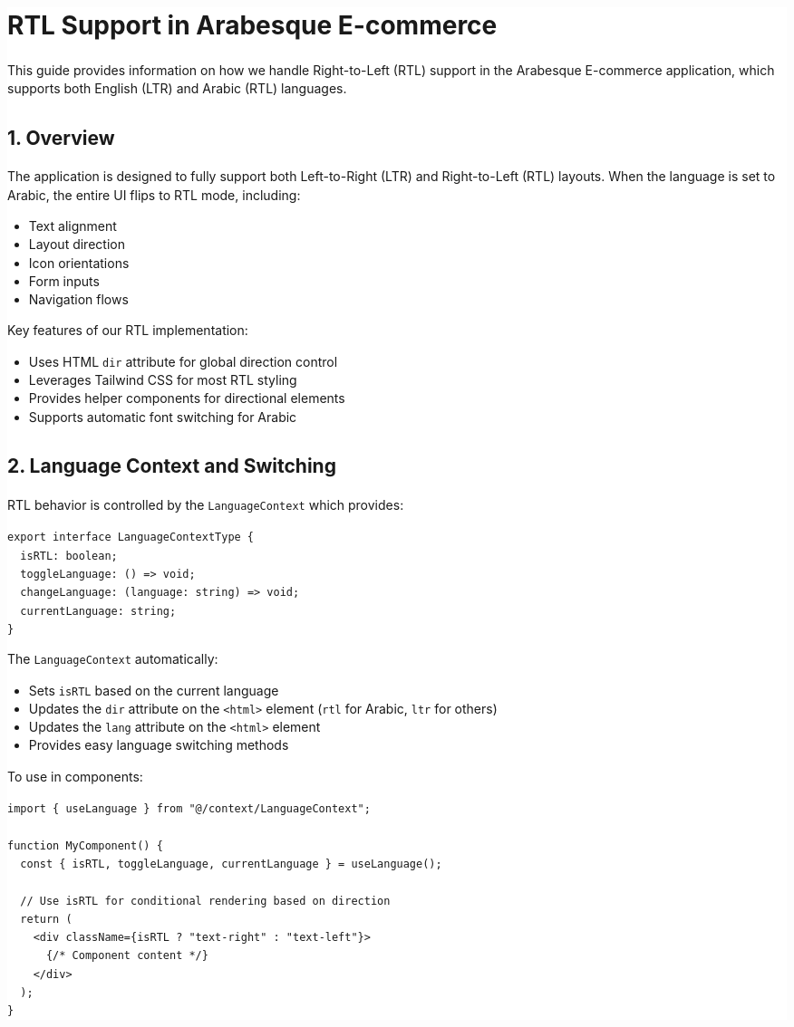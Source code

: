 # RTL Support in Arabesque E-commerce

This guide provides information on how we handle Right-to-Left (RTL) support in the Arabesque E-commerce application, which supports both English (LTR) and Arabic (RTL) languages.

## 1. Overview

The application is designed to fully support both Left-to-Right (LTR) and Right-to-Left (RTL) layouts. When the language is set to Arabic, the entire UI flips to RTL mode, including:

- Text alignment
- Layout direction
- Icon orientations
- Form inputs
- Navigation flows

Key features of our RTL implementation:

- Uses HTML `dir` attribute for global direction control
- Leverages Tailwind CSS for most RTL styling
- Provides helper components for directional elements
- Supports automatic font switching for Arabic

## 2. Language Context and Switching

RTL behavior is controlled by the `LanguageContext` which provides:

```tsx
export interface LanguageContextType {
  isRTL: boolean;
  toggleLanguage: () => void;
  changeLanguage: (language: string) => void;
  currentLanguage: string;
}
```

The `LanguageContext` automatically:

- Sets `isRTL` based on the current language
- Updates the `dir` attribute on the `<html>` element (`rtl` for Arabic, `ltr` for others)
- Updates the `lang` attribute on the `<html>` element
- Provides easy language switching methods

To use in components:

```tsx
import { useLanguage } from "@/context/LanguageContext";

function MyComponent() {
  const { isRTL, toggleLanguage, currentLanguage } = useLanguage();

  // Use isRTL for conditional rendering based on direction
  return (
    <div className={isRTL ? "text-right" : "text-left"}>
      {/* Component content */}
    </div>
  );
}
```
